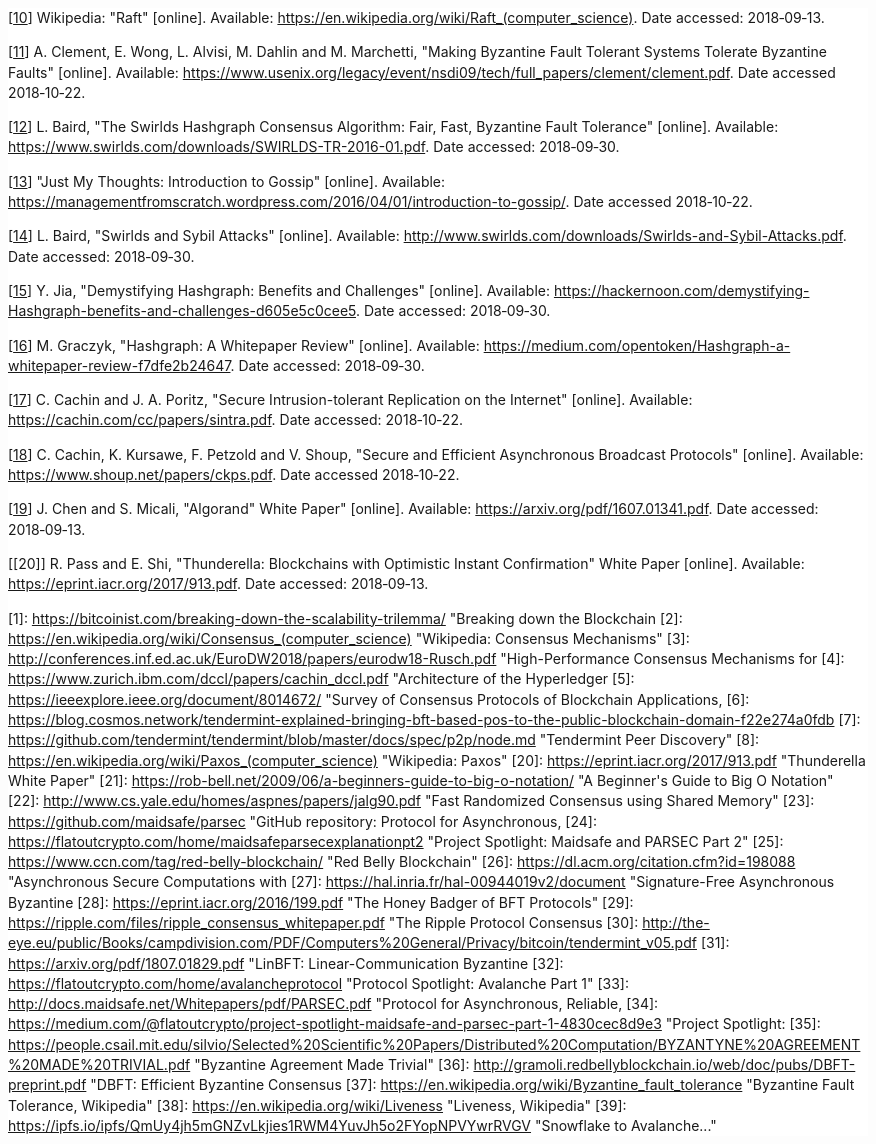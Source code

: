 [9]: https://en.wikipedia.org/wiki/Chandra%E2%80%93Toueg_consensus_algorithm "Wikipedia: Chandra-Toueg Consensus
Algorithm"

[[10]] Wikipedia: "Raft" [online]. Available: <https://en.wikipedia.org/wiki/Raft_(computer_science)>. Date accessed:
2018&#8209;09&#8209;13.

[10]: https://en.wikipedia.org/wiki/Raft_(computer_science) "Wikipedia: Raft"

[[11]] A. Clement, E. Wong, L. Alvisi, M. Dahlin and M. Marchetti, "Making Byzantine Fault Tolerant Systems Tolerate
Byzantine Faults" [online]. Available: <https://www.usenix.org/legacy/event/nsdi09/tech/full_papers/clement/clement.pdf>.
Date accessed 2018&#8209;10&#8209;22.

[11]: https://www.usenix.org/legacy/event/nsdi09/tech/full_papers/clement/clement.pdf "Making Byzantine Fault Tolerant
Systems Tolerate Byzantine Faults"

[[12]] L. Baird, "The Swirlds Hashgraph Consensus Algorithm: Fair, Fast, Byzantine Fault Tolerance" [online].
Available: <https://www.swirlds.com/downloads/SWIRLDS-TR-2016-01.pdf>. Date accessed: 2018&#8209;09&#8209;30.

[12]: https://www.swirlds.com/downloads/SWIRLDS-TR-2016-01.pdf "Hashgraph White Paper"

[[13]] "Just My Thoughts: Introduction to Gossip" [online]. Available:
<https://managementfromscratch.wordpress.com/2016/04/01/introduction-to-gossip/>.
Date accessed 2018&#8209;10&#8209;22.

[13]: https://managementfromscratch.wordpress.com/2016/04/01/introduction-to-gossip/ "Introduction to Gossip"

[[14]] L. Baird, "Swirlds and Sybil Attacks" [online]. Available: <http://www.swirlds.com/downloads/Swirlds-and-Sybil-Attacks.pdf>.
Date accessed: 2018&#8209;09&#8209;30.

[14]: https://www.swirlds.com/downloads/SWIRLDS-TR-2016-01.pdf "Swirlds and Sybil Attacks"

[[15]] Y. Jia, "Demystifying Hashgraph: Benefits and Challenges" [online].
Available: <https://hackernoon.com/demystifying-Hashgraph-benefits-and-challenges-d605e5c0cee5>. Date accessed:
2018&#8209;09&#8209;30.

[15]: https://hackernoon.com/demystifying-hashgraph-benefits-and-challenges-d605e5c0cee5 "Demystifying Hashgraph:
Benefits and Challenges"

[[16]] M. Graczyk, "Hashgraph: A Whitepaper Review" [online]. Available:
<https://medium.com/opentoken/Hashgraph-a-whitepaper-review-f7dfe2b24647>.
Date accessed: 2018&#8209;09&#8209;30.

[16]: https://medium.com/opentoken/hashgraph-a-whitepaper-review-f7dfe2b24647 "Hashgraph: A Whitepaper Review"

[[17]] C. Cachin and J. A. Poritz, "Secure Intrusion-tolerant Replication on the Internet" [online].
Available: <https://cachin.com/cc/papers/sintra.pdf>. Date accessed: 2018&#8209;10&#8209;22.

[17]: https://cachin.com/cc/papers/sintra.pdf "Secure Intrusion-tolerant Replication
on the Internet"

[[18]] C. Cachin, K. Kursawe, F. Petzold and V. Shoup, "Secure and Efficient Asynchronous Broadcast Protocols" [online].
Available: <https://www.shoup.net/papers/ckps.pdf>. Date accessed 2018&#8209;10&#8209;22.

[18]: https://www.shoup.net/papers/ckps.pdf "Secure and Efficient Asynchronous Broadcast Protocols"

[[19]] J. Chen and S. Micali, "Algorand" White Paper" [online]. Available: <https://arxiv.org/pdf/1607.01341.pdf>.
Date accessed: 2018&#8209;09&#8209;13.

[19]:  https://arxiv.org/pdf/1607.01341.pdf "Algorand White Paper"

[[20]] R. Pass and E. Shi, "Thunderella: Blockchains with Optimistic Instant Confirmation" White Paper [online].
Available: <https://eprint.iacr.org/2017/913.pdf>. Date accessed: 2018&#8209;09&#8209;13.


[1]: https://bitcoinist.com/breaking-down-the-scalability-trilemma/ "Breaking down the Blockchain
[2]: https://en.wikipedia.org/wiki/Consensus_(computer_science) "Wikipedia: Consensus Mechanisms"
[3]: http://conferences.inf.ed.ac.uk/EuroDW2018/papers/eurodw18-Rusch.pdf "High-Performance Consensus Mechanisms for
[4]: https://www.zurich.ibm.com/dccl/papers/cachin_dccl.pdf "Architecture of the Hyperledger
[5]: https://ieeexplore.ieee.org/document/8014672/ "Survey of Consensus Protocols of Blockchain Applications,
[6]: https://blog.cosmos.network/tendermint-explained-bringing-bft-based-pos-to-the-public-blockchain-domain-f22e274a0fdb
[7]: https://github.com/tendermint/tendermint/blob/master/docs/spec/p2p/node.md "Tendermint Peer Discovery"
[8]: https://en.wikipedia.org/wiki/Paxos_(computer_science) "Wikipedia: Paxos"
[20]: https://eprint.iacr.org/2017/913.pdf "Thunderella White Paper"
[21]: https://rob-bell.net/2009/06/a-beginners-guide-to-big-o-notation/ "A Beginner's Guide to Big O Notation"
[22]: http://www.cs.yale.edu/homes/aspnes/papers/jalg90.pdf "Fast Randomized Consensus using Shared Memory"
[23]: https://github.com/maidsafe/parsec "GitHub repository: Protocol for Asynchronous,
[24]: https://flatoutcrypto.com/home/maidsafeparsecexplanationpt2 "Project Spotlight: Maidsafe and PARSEC Part 2"
[25]: https://www.ccn.com/tag/red-belly-blockchain/ "Red Belly Blockchain"
[26]: https://dl.acm.org/citation.cfm?id=198088 "Asynchronous Secure Computations with
[27]: https://hal.inria.fr/hal-00944019v2/document "Signature-Free Asynchronous Byzantine
[28]: https://eprint.iacr.org/2016/199.pdf "The Honey Badger of BFT Protocols"
[29]: https://ripple.com/files/ripple_consensus_whitepaper.pdf "The Ripple Protocol Consensus
[30]: http://the-eye.eu/public/Books/campdivision.com/PDF/Computers%20General/Privacy/bitcoin/tendermint_v05.pdf
[31]: https://arxiv.org/pdf/1807.01829.pdf "LinBFT: Linear-Communication Byzantine
[32]: https://flatoutcrypto.com/home/avalancheprotocol "Protocol Spotlight: Avalanche Part 1"
[33]: http://docs.maidsafe.net/Whitepapers/pdf/PARSEC.pdf "Protocol for Asynchronous, Reliable,
[34]: https://medium.com/@flatoutcrypto/project-spotlight-maidsafe-and-parsec-part-1-4830cec8d9e3 "Project Spotlight:
[35]: https://people.csail.mit.edu/silvio/Selected%20Scientific%20Papers/Distributed%20Computation/BYZANTYNE%20AGREEMENT%20MADE%20TRIVIAL.pdf "Byzantine Agreement Made Trivial"
[36]: http://gramoli.redbellyblockchain.io/web/doc/pubs/DBFT-preprint.pdf "DBFT: Efficient Byzantine Consensus
[37]: https://en.wikipedia.org/wiki/Byzantine_fault_tolerance "Byzantine Fault Tolerance, Wikipedia"
[38]: https://en.wikipedia.org/wiki/Liveness "Liveness, Wikipedia"
[39]: https://ipfs.io/ipfs/QmUy4jh5mGNZvLkjies1RWM4YuvJh5o2FYopNPVYwrRVGV "Snowflake to Avalanche..."